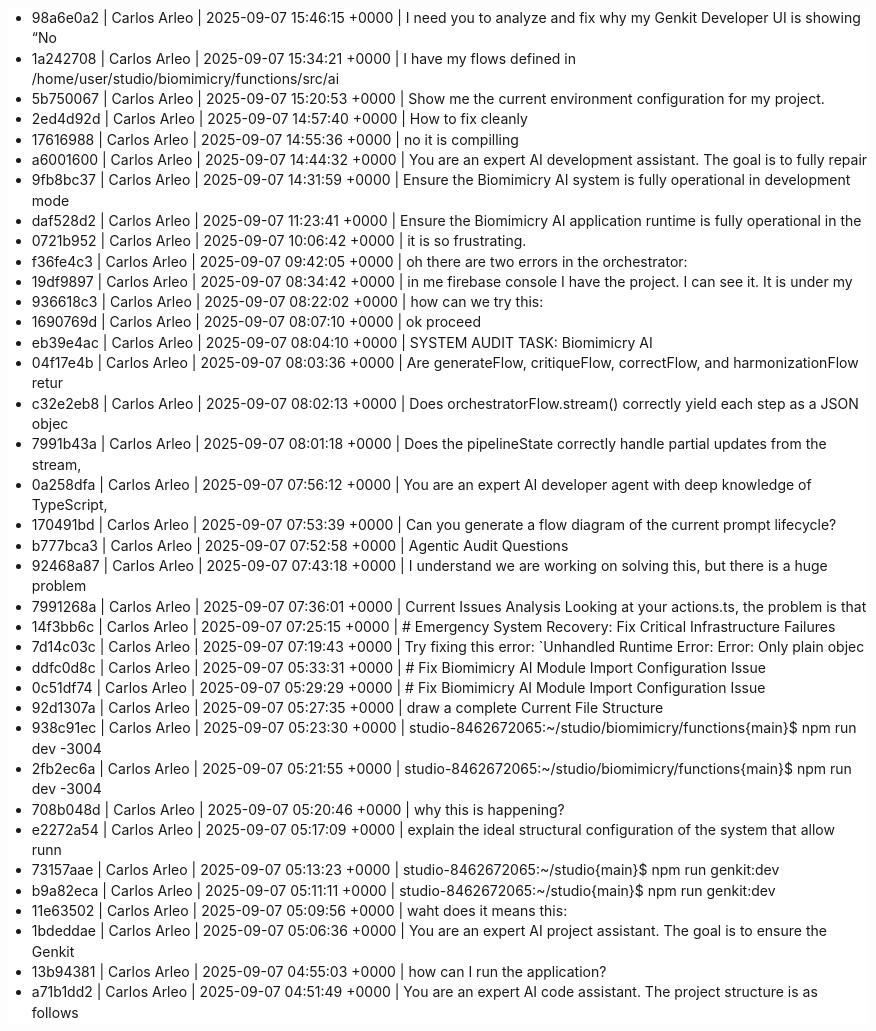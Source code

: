 * 98a6e0a2 | Carlos Arleo | 2025-09-07 15:46:15 +0000 | I need you to analyze and fix why my Genkit Developer UI is showing “No
* 1a242708 | Carlos Arleo | 2025-09-07 15:34:21 +0000 | I have my flows defined in /home/user/studio/biomimicry/functions/src/ai
* 5b750067 | Carlos Arleo | 2025-09-07 15:20:53 +0000 | Show me the current environment configuration for my project.
* 2ed4d92d | Carlos Arleo | 2025-09-07 14:57:40 +0000 | How to fix cleanly
* 17616988 | Carlos Arleo | 2025-09-07 14:55:36 +0000 | no it is compilling
* a6001600 | Carlos Arleo | 2025-09-07 14:44:32 +0000 | You are an expert AI development assistant. The goal is to fully repair
* 9fb8bc37 | Carlos Arleo | 2025-09-07 14:31:59 +0000 | Ensure the Biomimicry AI system is fully operational in development mode
* daf528d2 | Carlos Arleo | 2025-09-07 11:23:41 +0000 | Ensure the Biomimicry AI application runtime is fully operational in the
* 0721b952 | Carlos Arleo | 2025-09-07 10:06:42 +0000 | it is so frustrating.
* f36fe4c3 | Carlos Arleo | 2025-09-07 09:42:05 +0000 | oh there are two errors in the orchestrator:
* 19df9897 | Carlos Arleo | 2025-09-07 08:34:42 +0000 | in me firebase console I have the project. I can see it. It is under my
* 936618c3 | Carlos Arleo | 2025-09-07 08:22:02 +0000 | how can we try this:
* 1690769d | Carlos Arleo | 2025-09-07 08:07:10 +0000 | ok proceed
* eb39e4ac | Carlos Arleo | 2025-09-07 08:04:10 +0000 | SYSTEM AUDIT TASK: Biomimicry AI
* 04f17e4b | Carlos Arleo | 2025-09-07 08:03:36 +0000 | Are generateFlow, critiqueFlow, correctFlow, and harmonizationFlow retur
* c32e2eb8 | Carlos Arleo | 2025-09-07 08:02:13 +0000 | Does orchestratorFlow.stream() correctly yield each step as a JSON objec
* 7991b43a | Carlos Arleo | 2025-09-07 08:01:18 +0000 | Does the pipelineState correctly handle partial updates from the stream,
* 0a258dfa | Carlos Arleo | 2025-09-07 07:56:12 +0000 | You are an expert AI developer agent with deep knowledge of TypeScript,
* 170491bd | Carlos Arleo | 2025-09-07 07:53:39 +0000 | Can you generate a flow diagram of the current prompt lifecycle?
* b777bca3 | Carlos Arleo | 2025-09-07 07:52:58 +0000 | Agentic Audit Questions
* 92468a87 | Carlos Arleo | 2025-09-07 07:43:18 +0000 | I understand we are working on solving this, but there is a huge problem
* 7991268a | Carlos Arleo | 2025-09-07 07:36:01 +0000 | Current Issues Analysis Looking at your actions.ts, the problem is that
* 14f3bb6c | Carlos Arleo | 2025-09-07 07:25:15 +0000 | # Emergency System Recovery: Fix Critical Infrastructure Failures
* 7d14c03c | Carlos Arleo | 2025-09-07 07:19:43 +0000 | Try fixing this error: `Unhandled Runtime Error: Error: Only plain objec
* ddfc0d8c | Carlos Arleo | 2025-09-07 05:33:31 +0000 | # Fix Biomimicry AI Module Import Configuration Issue
* 0c51df74 | Carlos Arleo | 2025-09-07 05:29:29 +0000 | # Fix Biomimicry AI Module Import Configuration Issue
* 92d1307a | Carlos Arleo | 2025-09-07 05:27:35 +0000 | draw a complete Current File Structure
* 938c91ec | Carlos Arleo | 2025-09-07 05:23:30 +0000 | studio-8462672065:~/studio/biomimicry/functions{main}$ npm run dev -3004
* 2fb2ec6a | Carlos Arleo | 2025-09-07 05:21:55 +0000 | studio-8462672065:~/studio/biomimicry/functions{main}$ npm run dev -3004
* 708b048d | Carlos Arleo | 2025-09-07 05:20:46 +0000 | why this is happening?
* e2272a54 | Carlos Arleo | 2025-09-07 05:17:09 +0000 | explain the ideal structural configuration of the system that allow runn
* 73157aae | Carlos Arleo | 2025-09-07 05:13:23 +0000 | studio-8462672065:~/studio{main}$ npm run genkit:dev
* b9a82eca | Carlos Arleo | 2025-09-07 05:11:11 +0000 | studio-8462672065:~/studio{main}$ npm run genkit:dev
* 11e63502 | Carlos Arleo | 2025-09-07 05:09:56 +0000 | waht does it means this:
* 1bdeddae | Carlos Arleo | 2025-09-07 05:06:36 +0000 | You are an expert AI project assistant. The goal is to ensure the Genkit
* 13b94381 | Carlos Arleo | 2025-09-07 04:55:03 +0000 | how can I run the application?
* a71b1dd2 | Carlos Arleo | 2025-09-07 04:51:49 +0000 | You are an expert AI code assistant. The project structure is as follows